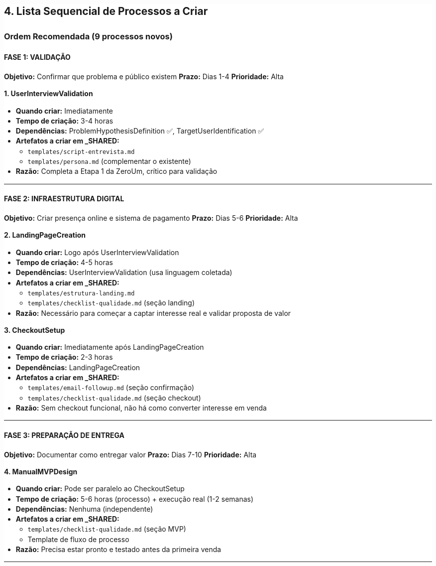 ## 4. Lista Sequencial de Processos a Criar

### Ordem Recomendada (9 processos novos)

#### FASE 1: VALIDAÇÃO
**Objetivo:** Confirmar que problema e público existem
**Prazo:** Dias 1-4
**Prioridade:** Alta

**1. UserInterviewValidation**
- **Quando criar:** Imediatamente
- **Tempo de criação:** 3-4 horas
- **Dependências:** ProblemHypothesisDefinition ✅, TargetUserIdentification ✅
- **Artefatos a criar em _SHARED:**
  - `templates/script-entrevista.md`
  - `templates/persona.md` (complementar o existente)
- **Razão:** Completa a Etapa 1 da ZeroUm, crítico para validação

---

#### FASE 2: INFRAESTRUTURA DIGITAL
**Objetivo:** Criar presença online e sistema de pagamento
**Prazo:** Dias 5-6
**Prioridade:** Alta

**2. LandingPageCreation**
- **Quando criar:** Logo após UserInterviewValidation
- **Tempo de criação:** 4-5 horas
- **Dependências:** UserInterviewValidation (usa linguagem coletada)
- **Artefatos a criar em _SHARED:**
  - `templates/estrutura-landing.md`
  - `templates/checklist-qualidade.md` (seção landing)
- **Razão:** Necessário para começar a captar interesse real e validar proposta de valor

**3. CheckoutSetup**
- **Quando criar:** Imediatamente após LandingPageCreation
- **Tempo de criação:** 2-3 horas
- **Dependências:** LandingPageCreation
- **Artefatos a criar em _SHARED:**
  - `templates/email-followup.md` (seção confirmação)
  - `templates/checklist-qualidade.md` (seção checkout)
- **Razão:** Sem checkout funcional, não há como converter interesse em venda

---

#### FASE 3: PREPARAÇÃO DE ENTREGA
**Objetivo:** Documentar como entregar valor
**Prazo:** Dias 7-10
**Prioridade:** Alta

**4. ManualMVPDesign**
- **Quando criar:** Pode ser paralelo ao CheckoutSetup
- **Tempo de criação:** 5-6 horas (processo) + execução real (1-2 semanas)
- **Dependências:** Nenhuma (independente)
- **Artefatos a criar em _SHARED:**
  - `templates/checklist-qualidade.md` (seção MVP)
  - Template de fluxo de processo
- **Razão:** Precisa estar pronto e testado antes da primeira venda

---